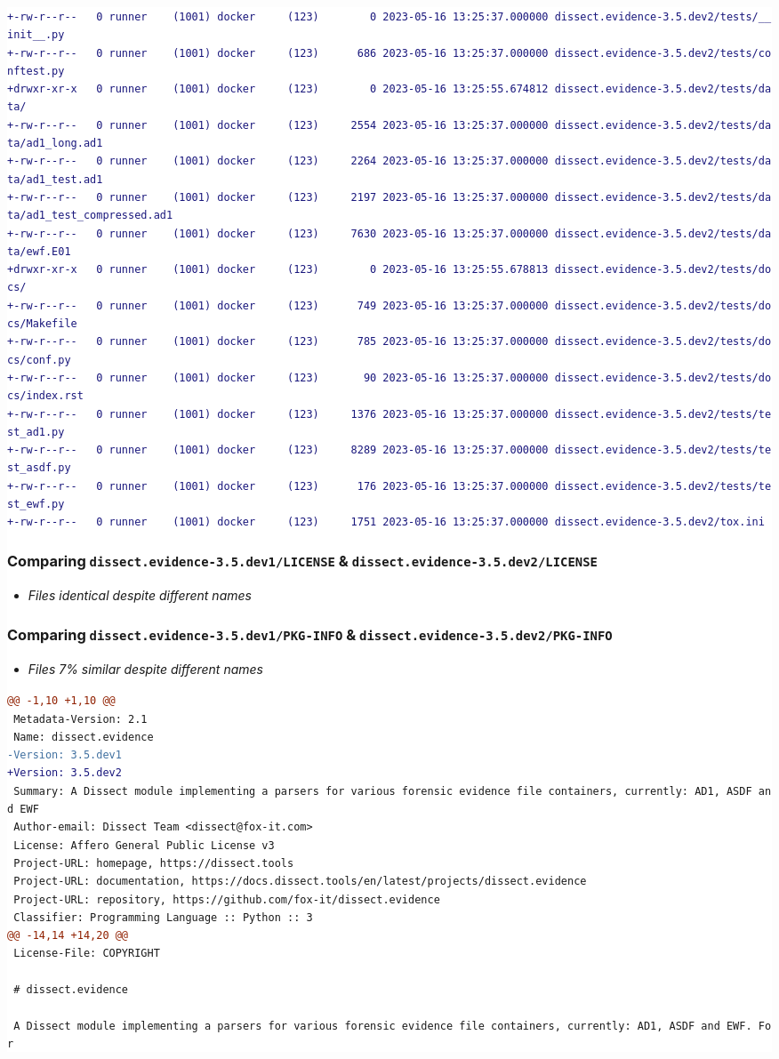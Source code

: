 ```diff
+-rw-r--r--   0 runner    (1001) docker     (123)        0 2023-05-16 13:25:37.000000 dissect.evidence-3.5.dev2/tests/__init__.py
+-rw-r--r--   0 runner    (1001) docker     (123)      686 2023-05-16 13:25:37.000000 dissect.evidence-3.5.dev2/tests/conftest.py
+drwxr-xr-x   0 runner    (1001) docker     (123)        0 2023-05-16 13:25:55.674812 dissect.evidence-3.5.dev2/tests/data/
+-rw-r--r--   0 runner    (1001) docker     (123)     2554 2023-05-16 13:25:37.000000 dissect.evidence-3.5.dev2/tests/data/ad1_long.ad1
+-rw-r--r--   0 runner    (1001) docker     (123)     2264 2023-05-16 13:25:37.000000 dissect.evidence-3.5.dev2/tests/data/ad1_test.ad1
+-rw-r--r--   0 runner    (1001) docker     (123)     2197 2023-05-16 13:25:37.000000 dissect.evidence-3.5.dev2/tests/data/ad1_test_compressed.ad1
+-rw-r--r--   0 runner    (1001) docker     (123)     7630 2023-05-16 13:25:37.000000 dissect.evidence-3.5.dev2/tests/data/ewf.E01
+drwxr-xr-x   0 runner    (1001) docker     (123)        0 2023-05-16 13:25:55.678813 dissect.evidence-3.5.dev2/tests/docs/
+-rw-r--r--   0 runner    (1001) docker     (123)      749 2023-05-16 13:25:37.000000 dissect.evidence-3.5.dev2/tests/docs/Makefile
+-rw-r--r--   0 runner    (1001) docker     (123)      785 2023-05-16 13:25:37.000000 dissect.evidence-3.5.dev2/tests/docs/conf.py
+-rw-r--r--   0 runner    (1001) docker     (123)       90 2023-05-16 13:25:37.000000 dissect.evidence-3.5.dev2/tests/docs/index.rst
+-rw-r--r--   0 runner    (1001) docker     (123)     1376 2023-05-16 13:25:37.000000 dissect.evidence-3.5.dev2/tests/test_ad1.py
+-rw-r--r--   0 runner    (1001) docker     (123)     8289 2023-05-16 13:25:37.000000 dissect.evidence-3.5.dev2/tests/test_asdf.py
+-rw-r--r--   0 runner    (1001) docker     (123)      176 2023-05-16 13:25:37.000000 dissect.evidence-3.5.dev2/tests/test_ewf.py
+-rw-r--r--   0 runner    (1001) docker     (123)     1751 2023-05-16 13:25:37.000000 dissect.evidence-3.5.dev2/tox.ini
```

### Comparing `dissect.evidence-3.5.dev1/LICENSE` & `dissect.evidence-3.5.dev2/LICENSE`

 * *Files identical despite different names*

### Comparing `dissect.evidence-3.5.dev1/PKG-INFO` & `dissect.evidence-3.5.dev2/PKG-INFO`

 * *Files 7% similar despite different names*

```diff
@@ -1,10 +1,10 @@
 Metadata-Version: 2.1
 Name: dissect.evidence
-Version: 3.5.dev1
+Version: 3.5.dev2
 Summary: A Dissect module implementing a parsers for various forensic evidence file containers, currently: AD1, ASDF and EWF
 Author-email: Dissect Team <dissect@fox-it.com>
 License: Affero General Public License v3
 Project-URL: homepage, https://dissect.tools
 Project-URL: documentation, https://docs.dissect.tools/en/latest/projects/dissect.evidence
 Project-URL: repository, https://github.com/fox-it/dissect.evidence
 Classifier: Programming Language :: Python :: 3
@@ -14,14 +14,20 @@
 License-File: COPYRIGHT
 
 # dissect.evidence
 
 A Dissect module implementing a parsers for various forensic evidence file containers, currently: AD1, ASDF and EWF. For
```